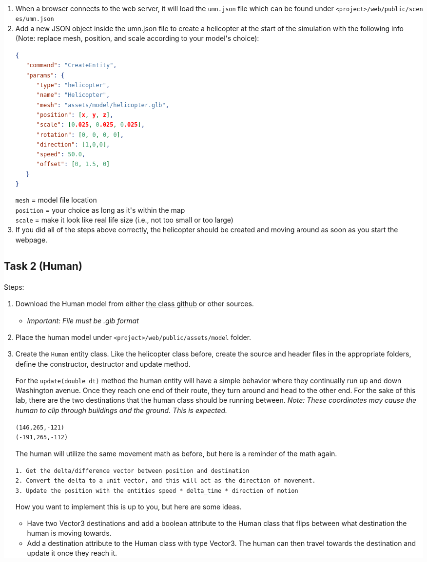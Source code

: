 1. When a browser connects to the web server, it will load the `umn.json` file which can be found under `<project>/web/public/scenes/umn.json`
1. Add a new JSON object inside the umn.json file to create a helicopter at the start of the simulation with the following info (Note: replace mesh, position, and scale according to your model's choice):
   ```json
   {
      "command": "CreateEntity",
      "params": {
         "type": "helicopter",
         "name": "Helicopter",
         "mesh": "assets/model/helicopter.glb",
         "position": [x, y, z],
         "scale": [0.025, 0.025, 0.025],
         "rotation": [0, 0, 0, 0],
         "direction": [1,0,0],
         "speed": 50.0,
         "offset": [0, 1.5, 0]
      }
   }
   ```
   `mesh` = model file location<br>
   `position` = your choice as long as it's within the map <br>
   `scale` = make it look like real life size (i.e., not too small or too large)
1. If you did all of the steps above correctly, the helicopter should be created and moving around as soon as you start the webpage.

## Task 2 (Human)
Steps:
1. Download the Human model from either [the class github](https://github.umn.edu/umn-csci-3081-s24/ProjectAssets) or other sources.
   - *Important: File must be .glb format*
1. Place the human model under `<project>/web/public/assets/model` folder.
1. Create the `Human` entity class. Like the helicopter class before, create the source and header files in the appropriate folders, define the constructor, destructor and update method.

   For the `update(double dt)` method the human entity will have a simple behavior where they continually run up and down Washington avenue. Once they reach one end of their route, they turn around and head to the other end. For the sake of this lab, there are the two destinations that the human class should be running between. _Note: These coordinates may cause the human to clip through buildings and the ground. This is expected._
   ```
   (146,265,-121)
   (-191,265,-112)
   ```

   The human will utilize the same movement math as before, but here is a reminder of the math again.
   ```
   1. Get the delta/difference vector between position and destination
   2. Convert the delta to a unit vector, and this will act as the direction of movement.
   3. Update the position with the entities speed * delta_time * direction of motion
   ```
   How you want to implement this is up to you, but here are some ideas.
   - Have two Vector3 destinations and add a boolean attribute to the Human class that flips between what destination the human is moving towards.
   - Add a destination attribute to the Human class with type Vector3.  The human can then travel towards the destination and update it once they reach it.
